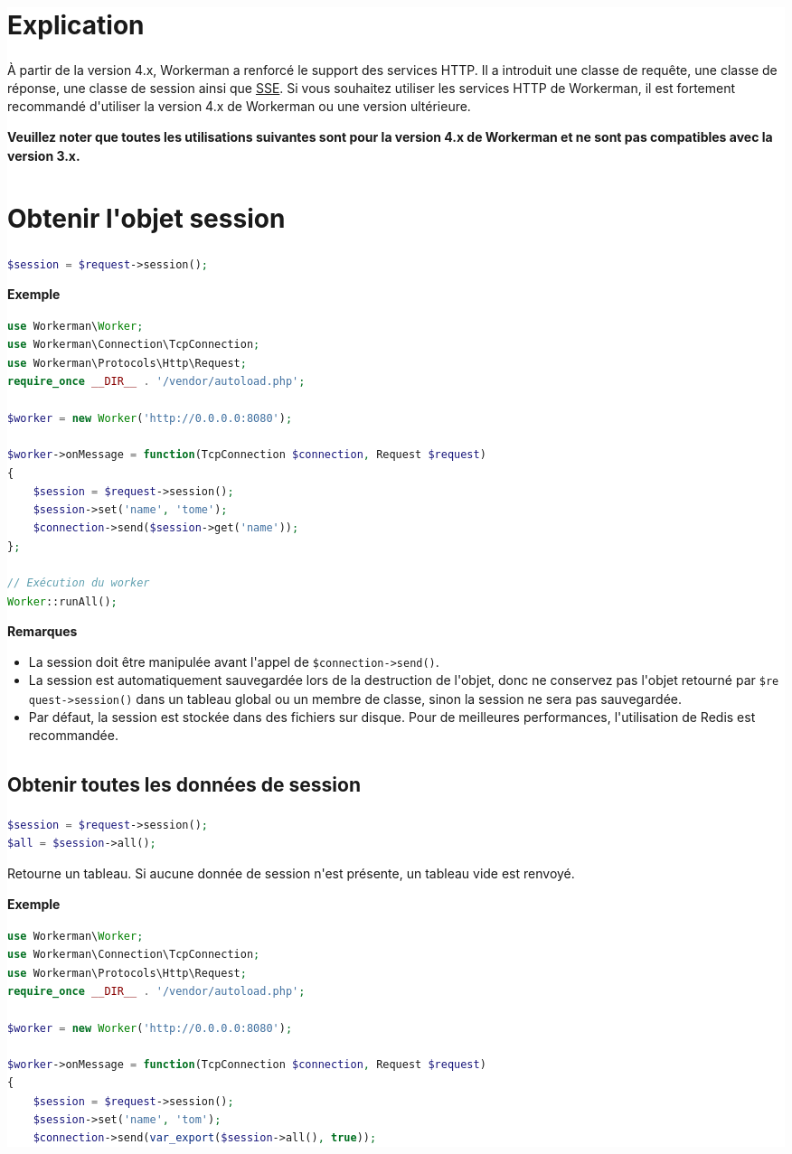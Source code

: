 # Explication

À partir de la version 4.x, Workerman a renforcé le support des services HTTP. Il a introduit une classe de requête, une classe de réponse, une classe de session ainsi que [SSE](SSE.md). Si vous souhaitez utiliser les services HTTP de Workerman, il est fortement recommandé d'utiliser la version 4.x de Workerman ou une version ultérieure.

**Veuillez noter que toutes les utilisations suivantes sont pour la version 4.x de Workerman et ne sont pas compatibles avec la version 3.x.**

# Obtenir l'objet session
```php
$session = $request->session();
```

**Exemple**
```php
use Workerman\Worker;
use Workerman\Connection\TcpConnection;
use Workerman\Protocols\Http\Request;
require_once __DIR__ . '/vendor/autoload.php';

$worker = new Worker('http://0.0.0.0:8080');

$worker->onMessage = function(TcpConnection $connection, Request $request)
{
    $session = $request->session();
    $session->set('name', 'tome');
    $connection->send($session->get('name'));
};

// Exécution du worker
Worker::runAll();
```
**Remarques**
- La session doit être manipulée avant l'appel de `$connection->send()`.
- La session est automatiquement sauvegardée lors de la destruction de l'objet, donc ne conservez pas l'objet retourné par `$request->session()` dans un tableau global ou un membre de classe, sinon la session ne sera pas sauvegardée.
- Par défaut, la session est stockée dans des fichiers sur disque. Pour de meilleures performances, l'utilisation de Redis est recommandée.

## Obtenir toutes les données de session
```php
$session = $request->session();
$all = $session->all();
```
Retourne un tableau. Si aucune donnée de session n'est présente, un tableau vide est renvoyé.

**Exemple**
```php
use Workerman\Worker;
use Workerman\Connection\TcpConnection;
use Workerman\Protocols\Http\Request;
require_once __DIR__ . '/vendor/autoload.php';

$worker = new Worker('http://0.0.0.0:8080');

$worker->onMessage = function(TcpConnection $connection, Request $request)
{
    $session = $request->session();
    $session->set('name', 'tom');
    $connection->send(var_export($session->all(), true));
```